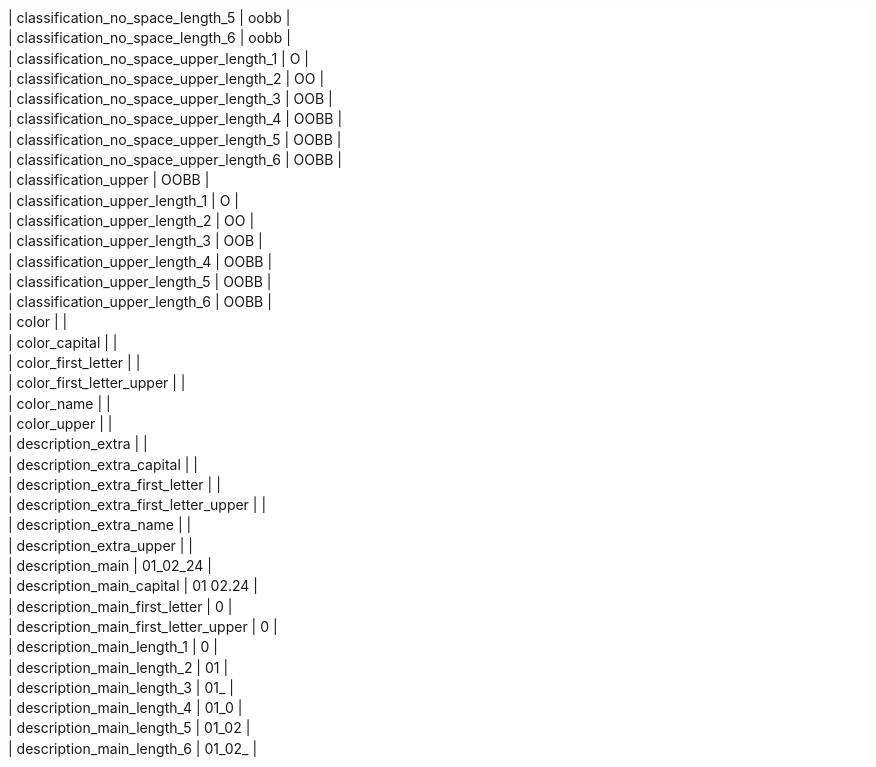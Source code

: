 | classification_no_space_length_5 | oobb |  
| classification_no_space_length_6 | oobb |  
| classification_no_space_upper_length_1 | O |  
| classification_no_space_upper_length_2 | OO |  
| classification_no_space_upper_length_3 | OOB |  
| classification_no_space_upper_length_4 | OOBB |  
| classification_no_space_upper_length_5 | OOBB |  
| classification_no_space_upper_length_6 | OOBB |  
| classification_upper | OOBB |  
| classification_upper_length_1 | O |  
| classification_upper_length_2 | OO |  
| classification_upper_length_3 | OOB |  
| classification_upper_length_4 | OOBB |  
| classification_upper_length_5 | OOBB |  
| classification_upper_length_6 | OOBB |  
| color |  |  
| color_capital |  |  
| color_first_letter |  |  
| color_first_letter_upper |  |  
| color_name |  |  
| color_upper |  |  
| description_extra |  |  
| description_extra_capital |  |  
| description_extra_first_letter |  |  
| description_extra_first_letter_upper |  |  
| description_extra_name |  |  
| description_extra_upper |  |  
| description_main | 01_02_24 |  
| description_main_capital | 01 02.24 |  
| description_main_first_letter | 0 |  
| description_main_first_letter_upper | 0 |  
| description_main_length_1 | 0 |  
| description_main_length_2 | 01 |  
| description_main_length_3 | 01_ |  
| description_main_length_4 | 01_0 |  
| description_main_length_5 | 01_02 |  
| description_main_length_6 | 01_02_ |  